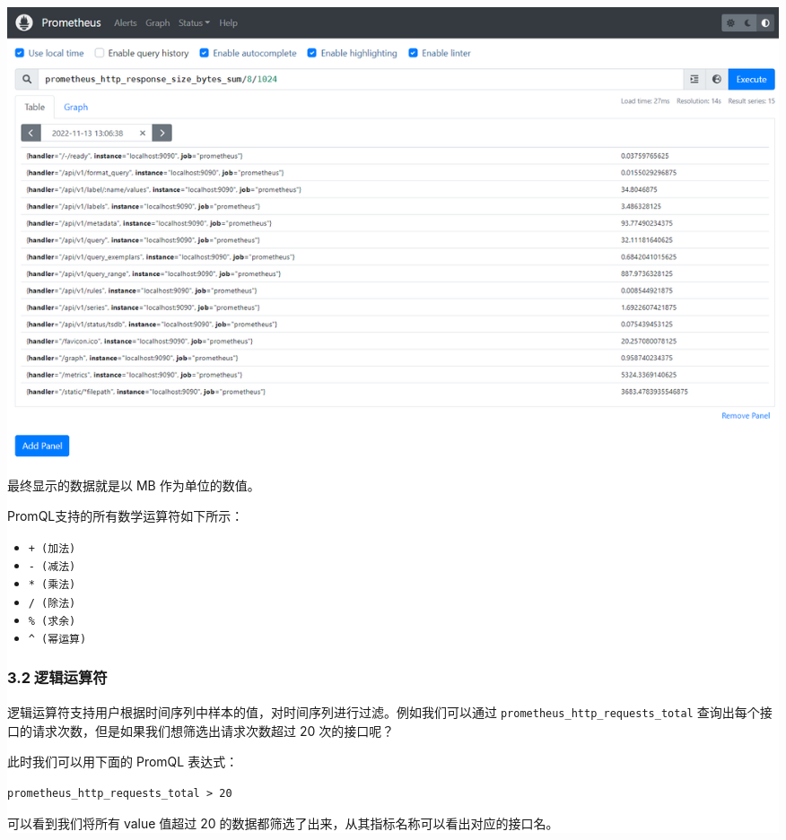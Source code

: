 ![](../images/37.png)

最终显示的数据就是以 MB 作为单位的数值。

PromQL支持的所有数学运算符如下所示：

- `+ (加法)`
- `- (减法)`
- `* (乘法)`
- `/ (除法)`
- `% (求余)`
- `^ (幂运算)`

### 3.2 逻辑运算符

逻辑运算符支持用户根据时间序列中样本的值，对时间序列进行过滤。例如我们可以通过 `prometheus_http_requests_total` 查询出每个接口的请求次数，但是如果我们想筛选出请求次数超过 20 次的接口呢？

此时我们可以用下面的 PromQL 表达式：

```undefined
prometheus_http_requests_total > 20
```

可以看到我们将所有 value 值超过 20 的数据都筛选了出来，从其指标名称可以看出对应的接口名。
